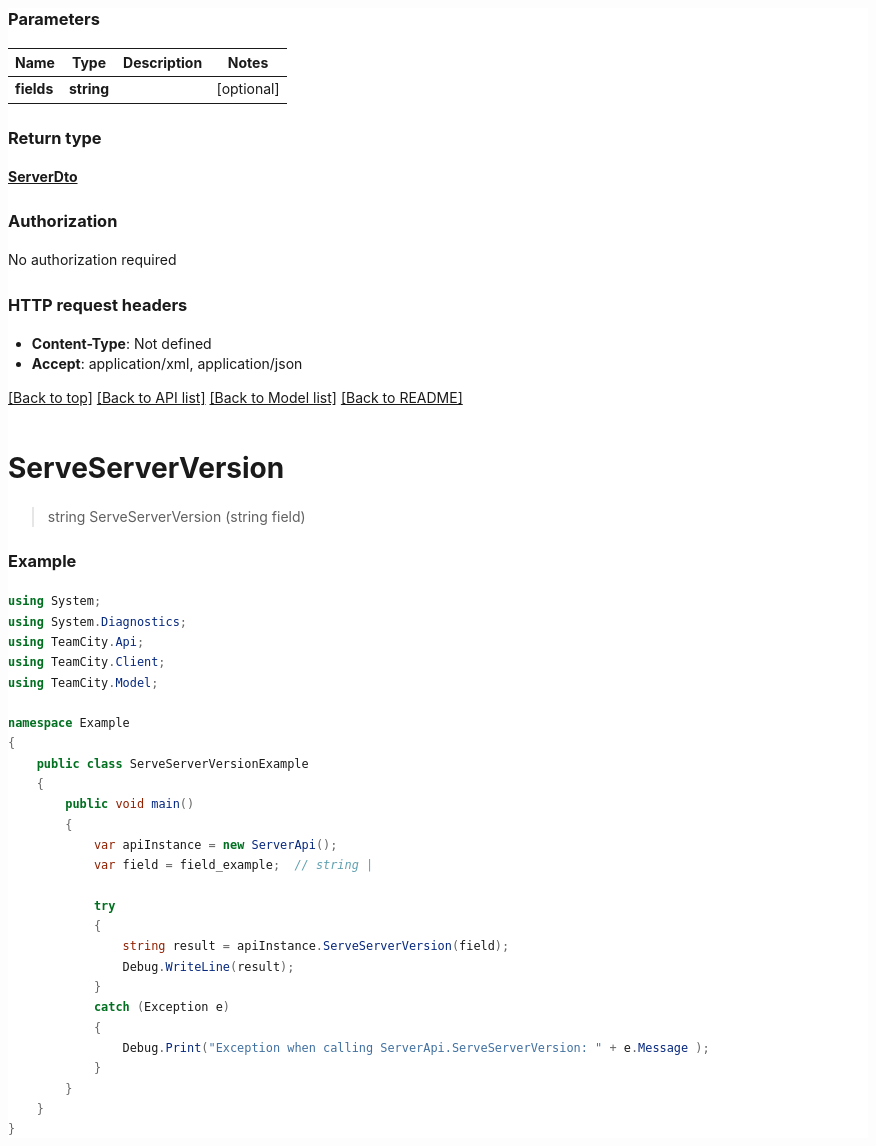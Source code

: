### Parameters

Name | Type | Description  | Notes
------------- | ------------- | ------------- | -------------
 **fields** | **string**|  | [optional] 

### Return type

[**ServerDto**](ServerDto.md)

### Authorization

No authorization required

### HTTP request headers

 - **Content-Type**: Not defined
 - **Accept**: application/xml, application/json

[[Back to top]](#) [[Back to API list]](../README.md#documentation-for-api-endpoints) [[Back to Model list]](../README.md#documentation-for-models) [[Back to README]](../README.md)

<a name="serveserverversion"></a>
# **ServeServerVersion**
> string ServeServerVersion (string field)



### Example
```csharp
using System;
using System.Diagnostics;
using TeamCity.Api;
using TeamCity.Client;
using TeamCity.Model;

namespace Example
{
    public class ServeServerVersionExample
    {
        public void main()
        {
            var apiInstance = new ServerApi();
            var field = field_example;  // string | 

            try
            {
                string result = apiInstance.ServeServerVersion(field);
                Debug.WriteLine(result);
            }
            catch (Exception e)
            {
                Debug.Print("Exception when calling ServerApi.ServeServerVersion: " + e.Message );
            }
        }
    }
}
```
